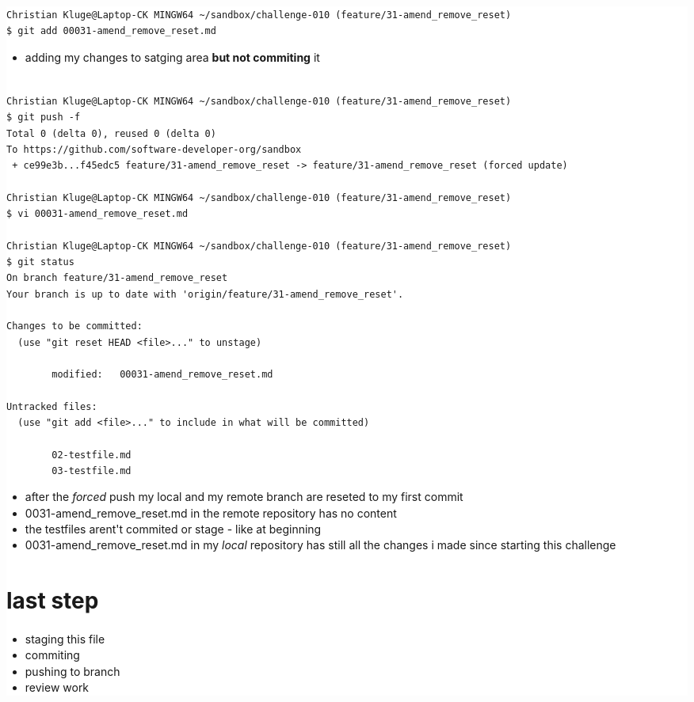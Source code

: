 ```
Christian Kluge@Laptop-CK MINGW64 ~/sandbox/challenge-010 (feature/31-amend_remove_reset)
$ git add 00031-amend_remove_reset.md

```
- adding my changes to satging area **but not commiting** it

```

Christian Kluge@Laptop-CK MINGW64 ~/sandbox/challenge-010 (feature/31-amend_remove_reset)
$ git push -f
Total 0 (delta 0), reused 0 (delta 0)
To https://github.com/software-developer-org/sandbox
 + ce99e3b...f45edc5 feature/31-amend_remove_reset -> feature/31-amend_remove_reset (forced update)

Christian Kluge@Laptop-CK MINGW64 ~/sandbox/challenge-010 (feature/31-amend_remove_reset)
$ vi 00031-amend_remove_reset.md

Christian Kluge@Laptop-CK MINGW64 ~/sandbox/challenge-010 (feature/31-amend_remove_reset)
$ git status
On branch feature/31-amend_remove_reset
Your branch is up to date with 'origin/feature/31-amend_remove_reset'.

Changes to be committed:
  (use "git reset HEAD <file>..." to unstage)

        modified:   00031-amend_remove_reset.md

Untracked files:
  (use "git add <file>..." to include in what will be committed)

        02-testfile.md
        03-testfile.md

```
- after the _forced_ push my local and my remote branch are reseted to my first commit
- 0031-amend_remove_reset.md in the remote repository has no content
- the testfiles arent't commited or stage - like at beginning
- 0031-amend_remove_reset.md in my _local_ repository has still all the changes i made since starting this challenge

# last step

- staging this file
- commiting
- pushing to branch
- review work


